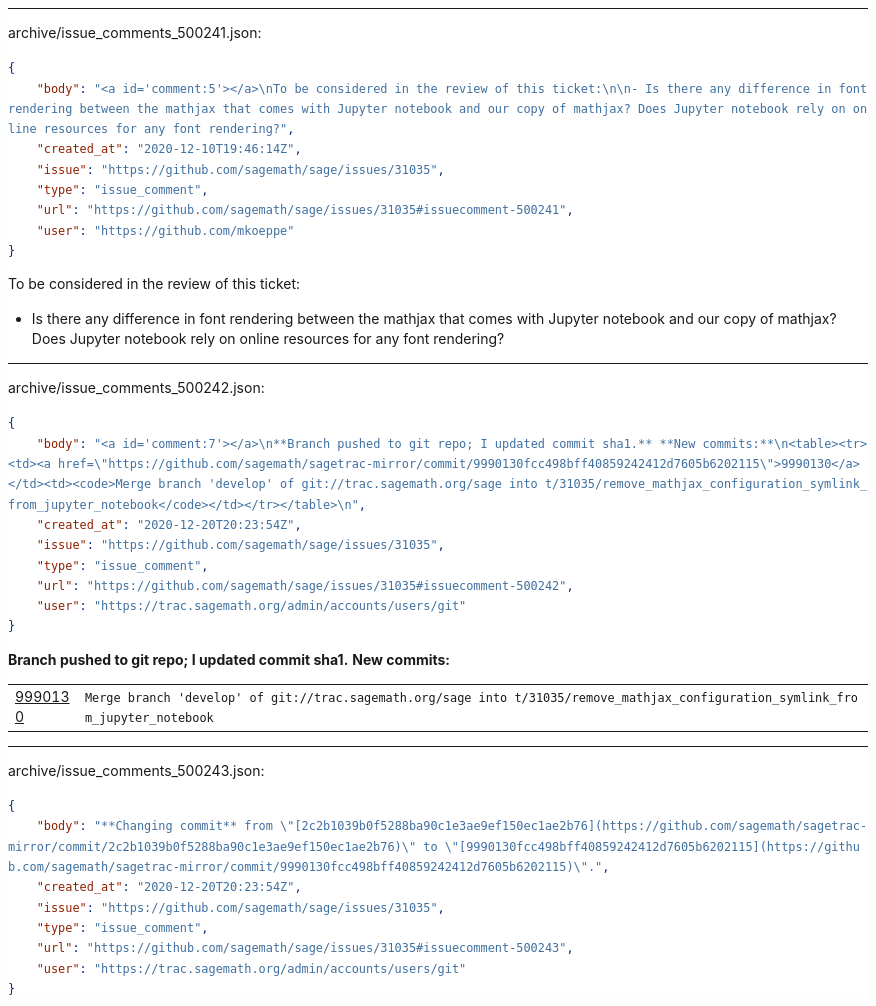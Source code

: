 


---

archive/issue_comments_500241.json:
```json
{
    "body": "<a id='comment:5'></a>\nTo be considered in the review of this ticket:\n\n- Is there any difference in font rendering between the mathjax that comes with Jupyter notebook and our copy of mathjax? Does Jupyter notebook rely on online resources for any font rendering?",
    "created_at": "2020-12-10T19:46:14Z",
    "issue": "https://github.com/sagemath/sage/issues/31035",
    "type": "issue_comment",
    "url": "https://github.com/sagemath/sage/issues/31035#issuecomment-500241",
    "user": "https://github.com/mkoeppe"
}
```

<a id='comment:5'></a>
To be considered in the review of this ticket:

- Is there any difference in font rendering between the mathjax that comes with Jupyter notebook and our copy of mathjax? Does Jupyter notebook rely on online resources for any font rendering?



---

archive/issue_comments_500242.json:
```json
{
    "body": "<a id='comment:7'></a>\n**Branch pushed to git repo; I updated commit sha1.** **New commits:**\n<table><tr><td><a href=\"https://github.com/sagemath/sagetrac-mirror/commit/9990130fcc498bff40859242412d7605b6202115\">9990130</a></td><td><code>Merge branch 'develop' of git://trac.sagemath.org/sage into t/31035/remove_mathjax_configuration_symlink_from_jupyter_notebook</code></td></tr></table>\n",
    "created_at": "2020-12-20T20:23:54Z",
    "issue": "https://github.com/sagemath/sage/issues/31035",
    "type": "issue_comment",
    "url": "https://github.com/sagemath/sage/issues/31035#issuecomment-500242",
    "user": "https://trac.sagemath.org/admin/accounts/users/git"
}
```

<a id='comment:7'></a>
**Branch pushed to git repo; I updated commit sha1.** **New commits:**
<table><tr><td><a href="https://github.com/sagemath/sagetrac-mirror/commit/9990130fcc498bff40859242412d7605b6202115">9990130</a></td><td><code>Merge branch 'develop' of git://trac.sagemath.org/sage into t/31035/remove_mathjax_configuration_symlink_from_jupyter_notebook</code></td></tr></table>




---

archive/issue_comments_500243.json:
```json
{
    "body": "**Changing commit** from \"[2c2b1039b0f5288ba90c1e3ae9ef150ec1ae2b76](https://github.com/sagemath/sagetrac-mirror/commit/2c2b1039b0f5288ba90c1e3ae9ef150ec1ae2b76)\" to \"[9990130fcc498bff40859242412d7605b6202115](https://github.com/sagemath/sagetrac-mirror/commit/9990130fcc498bff40859242412d7605b6202115)\".",
    "created_at": "2020-12-20T20:23:54Z",
    "issue": "https://github.com/sagemath/sage/issues/31035",
    "type": "issue_comment",
    "url": "https://github.com/sagemath/sage/issues/31035#issuecomment-500243",
    "user": "https://trac.sagemath.org/admin/accounts/users/git"
}
```
